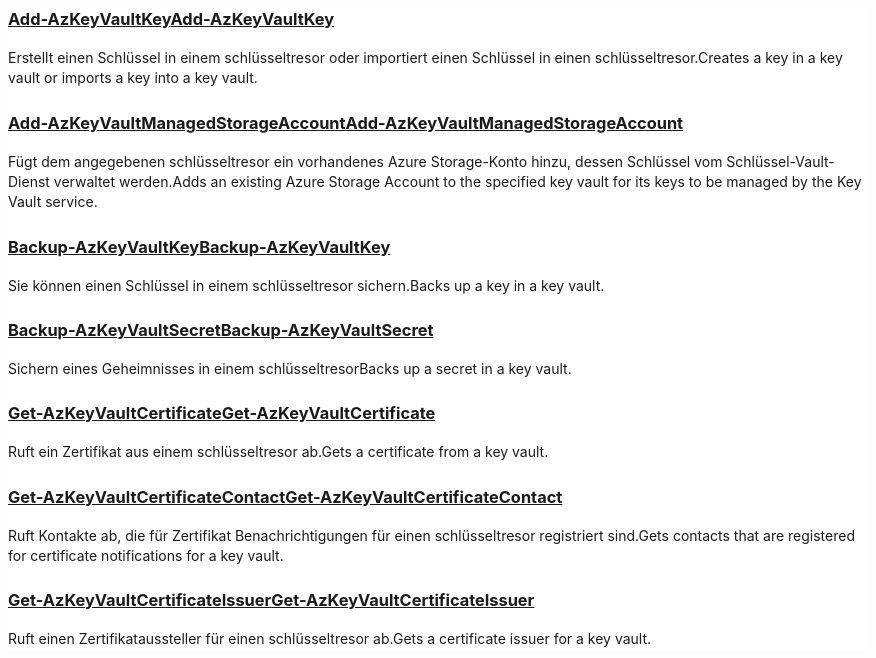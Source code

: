 ### [<span data-ttu-id="0029f-109">Add-AzKeyVaultKey</span><span class="sxs-lookup"><span data-stu-id="0029f-109">Add-AzKeyVaultKey</span></span>](Add-AzKeyVaultKey.md)
<span data-ttu-id="0029f-110">Erstellt einen Schlüssel in einem schlüsseltresor oder importiert einen Schlüssel in einen schlüsseltresor.</span><span class="sxs-lookup"><span data-stu-id="0029f-110">Creates a key in a key vault or imports a key into a key vault.</span></span>

### [<span data-ttu-id="0029f-111">Add-AzKeyVaultManagedStorageAccount</span><span class="sxs-lookup"><span data-stu-id="0029f-111">Add-AzKeyVaultManagedStorageAccount</span></span>](Add-AzKeyVaultManagedStorageAccount.md)
<span data-ttu-id="0029f-112">Fügt dem angegebenen schlüsseltresor ein vorhandenes Azure Storage-Konto hinzu, dessen Schlüssel vom Schlüssel-Vault-Dienst verwaltet werden.</span><span class="sxs-lookup"><span data-stu-id="0029f-112">Adds an existing Azure Storage Account to the specified key vault for its keys to be managed by the Key Vault service.</span></span>

### [<span data-ttu-id="0029f-113">Backup-AzKeyVaultKey</span><span class="sxs-lookup"><span data-stu-id="0029f-113">Backup-AzKeyVaultKey</span></span>](Backup-AzKeyVaultKey.md)
<span data-ttu-id="0029f-114">Sie können einen Schlüssel in einem schlüsseltresor sichern.</span><span class="sxs-lookup"><span data-stu-id="0029f-114">Backs up a key in a key vault.</span></span>

### [<span data-ttu-id="0029f-115">Backup-AzKeyVaultSecret</span><span class="sxs-lookup"><span data-stu-id="0029f-115">Backup-AzKeyVaultSecret</span></span>](Backup-AzKeyVaultSecret.md)
<span data-ttu-id="0029f-116">Sichern eines Geheimnisses in einem schlüsseltresor</span><span class="sxs-lookup"><span data-stu-id="0029f-116">Backs up a secret in a key vault.</span></span>

### [<span data-ttu-id="0029f-117">Get-AzKeyVaultCertificate</span><span class="sxs-lookup"><span data-stu-id="0029f-117">Get-AzKeyVaultCertificate</span></span>](Get-AzKeyVaultCertificate.md)
<span data-ttu-id="0029f-118">Ruft ein Zertifikat aus einem schlüsseltresor ab.</span><span class="sxs-lookup"><span data-stu-id="0029f-118">Gets a certificate from a key vault.</span></span>

### [<span data-ttu-id="0029f-119">Get-AzKeyVaultCertificateContact</span><span class="sxs-lookup"><span data-stu-id="0029f-119">Get-AzKeyVaultCertificateContact</span></span>](Get-AzKeyVaultCertificateContact.md)
<span data-ttu-id="0029f-120">Ruft Kontakte ab, die für Zertifikat Benachrichtigungen für einen schlüsseltresor registriert sind.</span><span class="sxs-lookup"><span data-stu-id="0029f-120">Gets contacts that are registered for certificate notifications for a key vault.</span></span>

### [<span data-ttu-id="0029f-121">Get-AzKeyVaultCertificateIssuer</span><span class="sxs-lookup"><span data-stu-id="0029f-121">Get-AzKeyVaultCertificateIssuer</span></span>](Get-AzKeyVaultCertificateIssuer.md)
<span data-ttu-id="0029f-122">Ruft einen Zertifikataussteller für einen schlüsseltresor ab.</span><span class="sxs-lookup"><span data-stu-id="0029f-122">Gets a certificate issuer for a key vault.</span></span>
